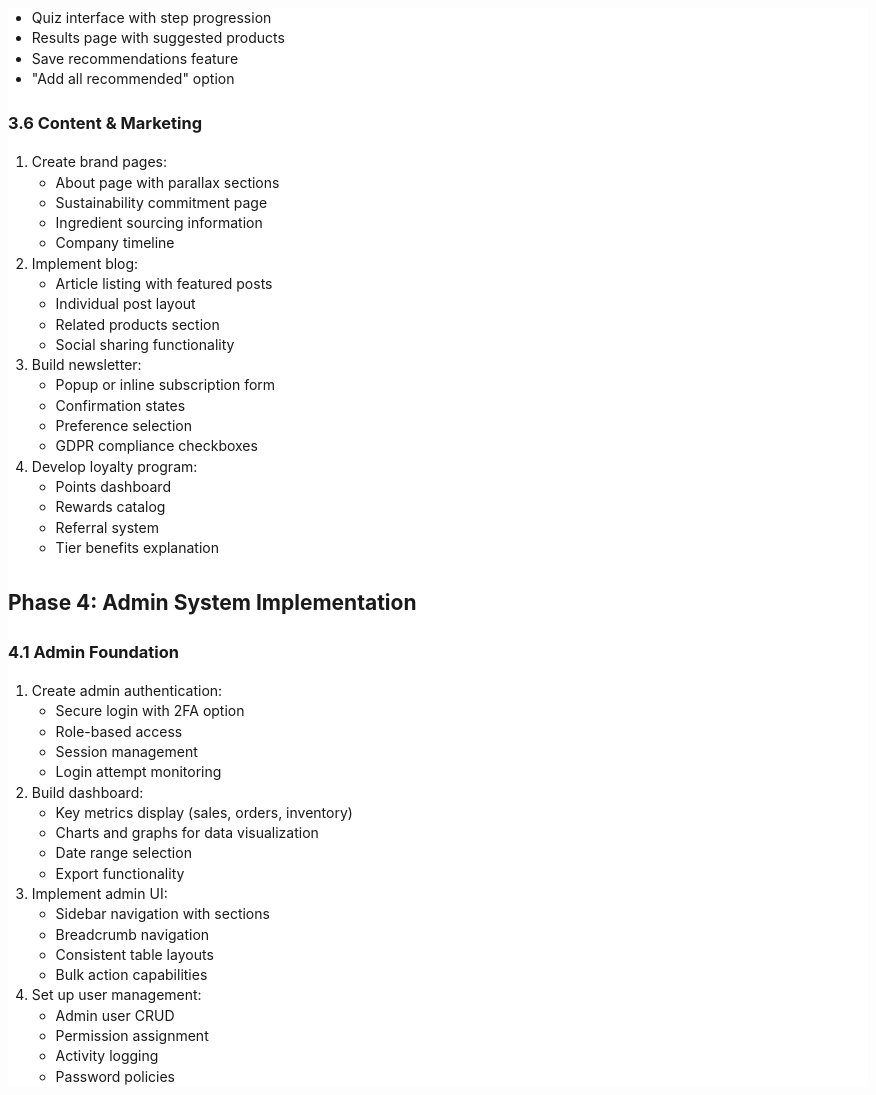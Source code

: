    - Quiz interface with step progression
   - Results page with suggested products
   - Save recommendations feature
   - "Add all recommended" option

### 3.6 Content & Marketing

1. Create brand pages:
   - About page with parallax sections
   - Sustainability commitment page
   - Ingredient sourcing information
   - Company timeline
2. Implement blog:
   - Article listing with featured posts
   - Individual post layout
   - Related products section
   - Social sharing functionality
3. Build newsletter:
   - Popup or inline subscription form
   - Confirmation states
   - Preference selection
   - GDPR compliance checkboxes
4. Develop loyalty program:
   - Points dashboard
   - Rewards catalog
   - Referral system
   - Tier benefits explanation

## Phase 4: Admin System Implementation

### 4.1 Admin Foundation

1. Create admin authentication:
   - Secure login with 2FA option
   - Role-based access
   - Session management
   - Login attempt monitoring
2. Build dashboard:
   - Key metrics display (sales, orders, inventory)
   - Charts and graphs for data visualization
   - Date range selection
   - Export functionality
3. Implement admin UI:
   - Sidebar navigation with sections
   - Breadcrumb navigation
   - Consistent table layouts
   - Bulk action capabilities
4. Set up user management:
   - Admin user CRUD
   - Permission assignment
   - Activity logging
   - Password policies
